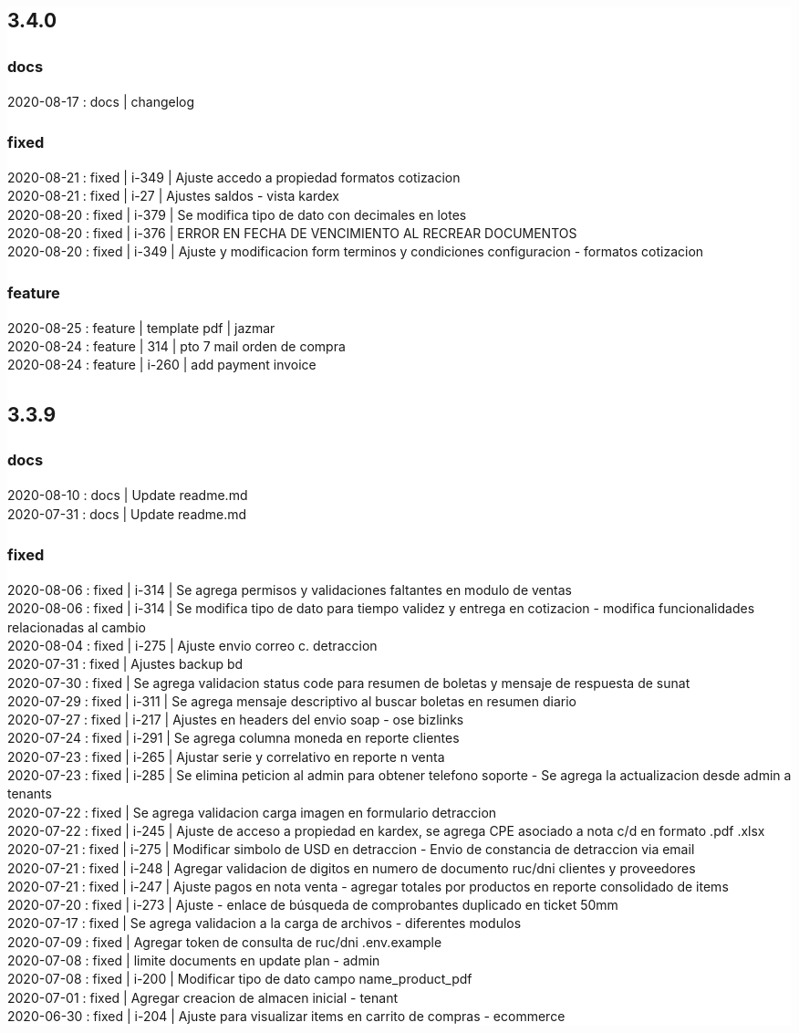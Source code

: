 
## 3.4.0

### docs
2020-08-17 : docs | changelog<br>


### fixed
2020-08-21 : fixed | i-349 | Ajuste accedo a propiedad formatos cotizacion<br>
2020-08-21 : fixed | i-27 | Ajustes saldos - vista kardex<br>
2020-08-20 : fixed | i-379 | Se modifica tipo de dato con decimales en lotes<br>
2020-08-20 : fixed | i-376 | ERROR EN FECHA DE VENCIMIENTO AL RECREAR DOCUMENTOS<br>
2020-08-20 : fixed | i-349 | Ajuste y modificacion form terminos y condiciones configuracion - formatos cotizacion<br>


### feature
2020-08-25 : feature | template pdf | jazmar<br>
2020-08-24 : feature | 314 | pto 7 mail orden de compra<br>
2020-08-24 : feature | i-260 | add payment invoice<br>


## 3.3.9

### docs
2020-08-10 : docs | Update readme.md<br>
2020-07-31 : docs | Update readme.md<br>


### fixed
2020-08-06 : fixed | i-314 | Se agrega permisos y validaciones faltantes en modulo de ventas<br>
2020-08-06 : fixed | i-314 | Se modifica tipo de dato para tiempo validez y entrega en cotizacion - modifica funcionalidades relacionadas al cambio<br>
2020-08-04 : fixed | i-275 | Ajuste envio correo c. detraccion<br>
2020-07-31 : fixed | Ajustes backup bd<br>
2020-07-30 : fixed | Se agrega validacion status code para resumen de boletas y mensaje de respuesta de sunat<br>
2020-07-29 : fixed | i-311 | Se agrega mensaje descriptivo al buscar boletas en resumen diario<br>
2020-07-27 : fixed | i-217 | Ajustes en headers del envio soap - ose bizlinks<br>
2020-07-24 : fixed | i-291 | Se agrega columna moneda en reporte clientes<br>
2020-07-23 : fixed | i-265 | Ajustar serie y correlativo en reporte n venta<br>
2020-07-23 : fixed | i-285 | Se elimina peticion al admin para obtener telefono soporte - Se agrega la actualizacion desde admin a tenants<br>
2020-07-22 : fixed | Se agrega validacion carga imagen en formulario detraccion<br>
2020-07-22 : fixed | i-245 | Ajuste de acceso a propiedad en kardex, se agrega CPE asociado a nota c/d en formato .pdf .xlsx<br>
2020-07-21 : fixed | i-275 | Modificar simbolo de USD en detraccion - Envio de constancia de detraccion via email<br>
2020-07-21 : fixed | i-248 | Agregar validacion de digitos en numero de documento ruc/dni clientes y proveedores<br>
2020-07-21 : fixed | i-247 | Ajuste pagos en nota venta - agregar totales por productos en reporte consolidado de items<br>
2020-07-20 : fixed | i-273 | Ajuste - enlace de búsqueda de comprobantes duplicado en ticket 50mm<br>
2020-07-17 : fixed | Se agrega validacion a la carga de archivos - diferentes modulos<br>
2020-07-09 : fixed | Agregar token de consulta de ruc/dni .env.example<br>
2020-07-08 : fixed | limite  documents en update plan - admin<br>
2020-07-08 : fixed | i-200 | Modificar tipo de dato campo name_product_pdf<br>
2020-07-01 : fixed | Agregar creacion de almacen inicial - tenant<br>
2020-06-30 : fixed | i-204 | Ajuste para visualizar items en carrito de compras - ecommerce<br>
